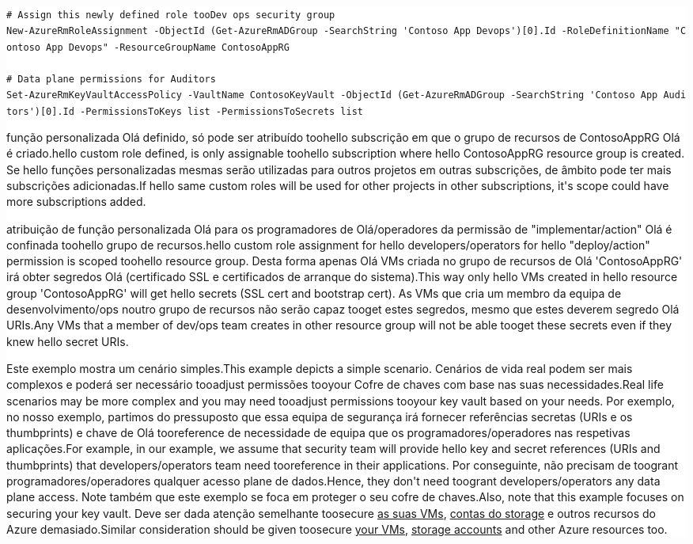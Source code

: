 ```
# Assign this newly defined role tooDev ops security group
New-AzureRmRoleAssignment -ObjectId (Get-AzureRmADGroup -SearchString 'Contoso App Devops')[0].Id -RoleDefinitionName "Contoso App Devops" -ResourceGroupName ContosoAppRG

# Data plane permissions for Auditors
Set-AzureRmKeyVaultAccessPolicy -VaultName ContosoKeyVault -ObjectId (Get-AzureRmADGroup -SearchString 'Contoso App Auditors')[0].Id -PermissionsToKeys list -PermissionsToSecrets list
```

<span data-ttu-id="68bb6-293">função personalizada Olá definido, só pode ser atribuído toohello subscrição em que o grupo de recursos de ContosoAppRG Olá é criado.</span><span class="sxs-lookup"><span data-stu-id="68bb6-293">hello custom role defined, is only assignable toohello subscription where hello ContosoAppRG resource group is created.</span></span> <span data-ttu-id="68bb6-294">Se hello funções personalizadas mesmas serão utilizadas para outros projetos em outras subscrições, de âmbito pode ter mais subscrições adicionadas.</span><span class="sxs-lookup"><span data-stu-id="68bb6-294">If hello same custom roles will be used for other projects in other subscriptions, it's scope could have more subscriptions added.</span></span>

<span data-ttu-id="68bb6-295">atribuição de função personalizada Olá para os programadores de Olá/operadores da permissão de "implementar/action" Olá é confinada toohello grupo de recursos.</span><span class="sxs-lookup"><span data-stu-id="68bb6-295">hello custom role assignment for hello developers/operators for hello "deploy/action" permission is scoped toohello resource group.</span></span> <span data-ttu-id="68bb6-296">Desta forma apenas Olá VMs criada no grupo de recursos de Olá 'ContosoAppRG' irá obter segredos Olá (certificado SSL e certificados de arranque do sistema).</span><span class="sxs-lookup"><span data-stu-id="68bb6-296">This way only hello VMs created in hello resource group 'ContosoAppRG' will get hello secrets (SSL cert and bootstrap cert).</span></span> <span data-ttu-id="68bb6-297">As VMs que cria um membro da equipa de desenvolvimento/ops noutro grupo de recursos não serão capaz tooget estes segredos, mesmo que estes deverem segredo Olá URIs.</span><span class="sxs-lookup"><span data-stu-id="68bb6-297">Any VMs that a member of dev/ops team creates in other resource group will not be able tooget these secrets even if they knew hello secret URIs.</span></span>

<span data-ttu-id="68bb6-298">Este exemplo mostra um cenário simples.</span><span class="sxs-lookup"><span data-stu-id="68bb6-298">This example depicts a simple scenario.</span></span> <span data-ttu-id="68bb6-299">Cenários de vida real podem ser mais complexos e poderá ser necessário tooadjust permissões tooyour Cofre de chaves com base nas suas necessidades.</span><span class="sxs-lookup"><span data-stu-id="68bb6-299">Real life scenarios may be more complex and you may need tooadjust permissions tooyour key vault based on your needs.</span></span> <span data-ttu-id="68bb6-300">Por exemplo, no nosso exemplo, partimos do pressuposto que essa equipa de segurança irá fornecer referências secretas (URIs e os thumbprints) e chave de Olá tooreference de necessidade de equipa que os programadores/operadores nas respetivas aplicações.</span><span class="sxs-lookup"><span data-stu-id="68bb6-300">For example, in our example, we assume that security team will provide hello key and secret references (URIs and thumbprints) that developers/operators team need tooreference in their applications.</span></span> <span data-ttu-id="68bb6-301">Por conseguinte, não precisam de toogrant programadores/operadores qualquer acesso plane de dados.</span><span class="sxs-lookup"><span data-stu-id="68bb6-301">Hence, they don't need toogrant developers/operators any data plane access.</span></span> <span data-ttu-id="68bb6-302">Note também que este exemplo se foca em proteger o seu cofre de chaves.</span><span class="sxs-lookup"><span data-stu-id="68bb6-302">Also, note that this example focuses on securing your key vault.</span></span> <span data-ttu-id="68bb6-303">Deve ser dada atenção semelhante toosecure [as suas VMs](https://azure.microsoft.com/services/virtual-machines/security/), [contas do storage](../storage/common/storage-security-guide.md) e outros recursos do Azure demasiado.</span><span class="sxs-lookup"><span data-stu-id="68bb6-303">Similar consideration should be given toosecure [your VMs](https://azure.microsoft.com/services/virtual-machines/security/), [storage accounts](../storage/common/storage-security-guide.md) and other Azure resources too.</span></span>
